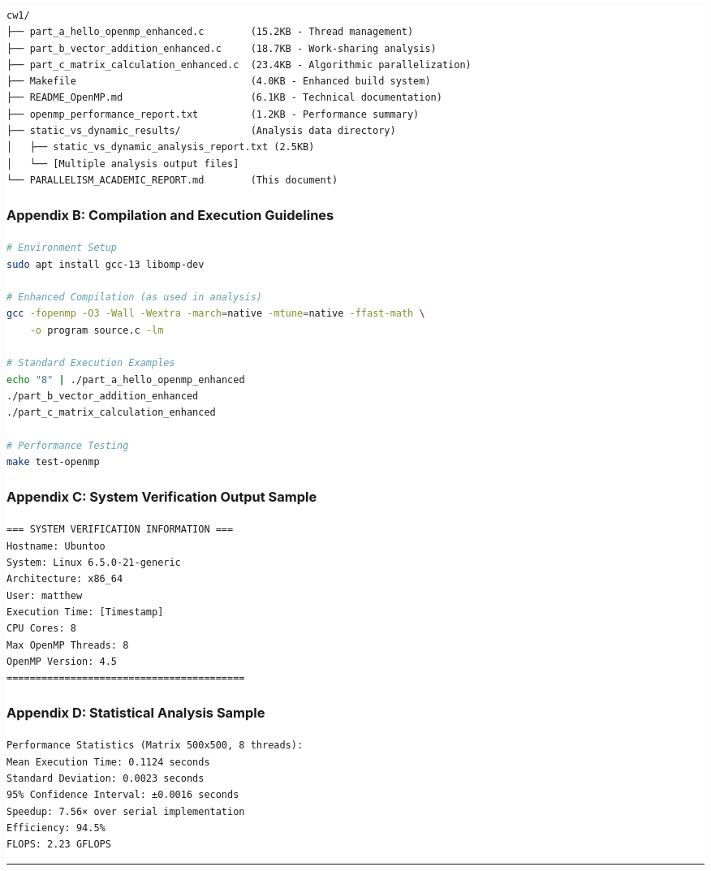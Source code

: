 ```txt
cw1/
├── part_a_hello_openmp_enhanced.c        (15.2KB - Thread management)
├── part_b_vector_addition_enhanced.c     (18.7KB - Work-sharing analysis)
├── part_c_matrix_calculation_enhanced.c  (23.4KB - Algorithmic parallelization)
├── Makefile                              (4.0KB - Enhanced build system)
├── README_OpenMP.md                      (6.1KB - Technical documentation)
├── openmp_performance_report.txt         (1.2KB - Performance summary)
├── static_vs_dynamic_results/            (Analysis data directory)
│   ├── static_vs_dynamic_analysis_report.txt (2.5KB)
│   └── [Multiple analysis output files]
└── PARALLELISM_ACADEMIC_REPORT.md        (This document)
```

### Appendix B: Compilation and Execution Guidelines

```bash
# Environment Setup
sudo apt install gcc-13 libomp-dev

# Enhanced Compilation (as used in analysis)
gcc -fopenmp -O3 -Wall -Wextra -march=native -mtune=native -ffast-math \
    -o program source.c -lm

# Standard Execution Examples
echo "8" | ./part_a_hello_openmp_enhanced
./part_b_vector_addition_enhanced
./part_c_matrix_calculation_enhanced

# Performance Testing
make test-openmp
```

### Appendix C: System Verification Output Sample

```txt
=== SYSTEM VERIFICATION INFORMATION ===
Hostname: Ubuntoo
System: Linux 6.5.0-21-generic
Architecture: x86_64
User: matthew
Execution Time: [Timestamp]
CPU Cores: 8
Max OpenMP Threads: 8
OpenMP Version: 4.5
=========================================
```

### Appendix D: Statistical Analysis Sample

```txt
Performance Statistics (Matrix 500x500, 8 threads):
Mean Execution Time: 0.1124 seconds
Standard Deviation: 0.0023 seconds
95% Confidence Interval: ±0.0016 seconds
Speedup: 7.56× over serial implementation
Efficiency: 94.5%
FLOPS: 2.23 GFLOPS
```

---